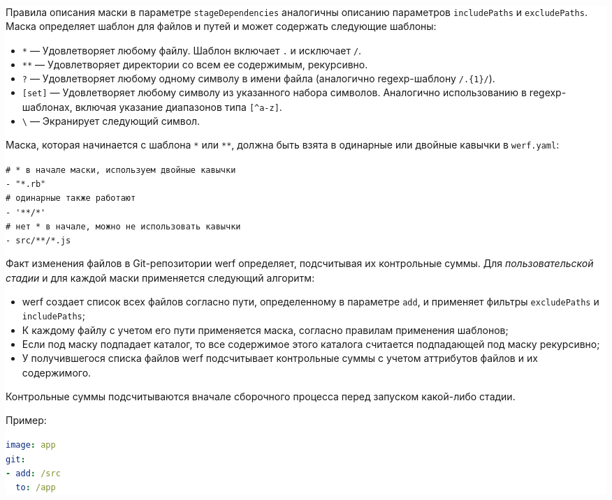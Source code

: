 Правила описания маски в параметре `stageDependencies` аналогичны описанию параметров `includePaths` и `excludePaths`. Маска определяет шаблон для файлов и путей и может содержать следующие шаблоны:

- `*` — Удовлетворяет любому файлу. Шаблон включает `.` и исключает `/`.
- `**` — Удовлетворяет директории со всем ее содержимым, рекурсивно.
- `?` — Удовлетворяет любому одному символу в имени файла (аналогично regexp-шаблону `/.{1}/`).
- `[set]` — Удовлетворяет любому символу из указанного набора символов. Аналогично использованию в regexp-шаблонах, включая указание диапазонов типа `[^a-z]`.
- `\` — Экранирует следующий символ.


Маска, которая начинается с шаблона `*` или `**`, должна быть взята в одинарные или двойные кавычки в `werf.yaml`:

```
# * в начале маски, используем двойные кавычки
- "*.rb"
# одинарные также работают
- '**/*'
# нет * в начале, можно не использовать кавычки
- src/**/*.js
```

Факт изменения файлов в Git-репозитории werf определяет, подсчитывая их контрольные суммы. Для _пользовательской стадии_ и для каждой маски применяется следующий алгоритм:

- werf создает список всех файлов согласно пути, определенному в параметре `add`, и применяет фильтры `excludePaths` и `includePaths`;
- К каждому файлу с учетом его пути применяется маска, согласно правилам применения шаблонов;
- Если под маску подпадает каталог, то все содержимое этого каталога считается подпадающей под маску рекурсивно;
- У получившегося списка файлов werf подсчитывает контрольные суммы с учетом аттрибутов файлов и их содержимого.

Контрольные суммы подсчитываются вначале сборочного процесса перед запуском какой-либо стадии.

Пример:

```yaml
image: app
git:
- add: /src
  to: /app
